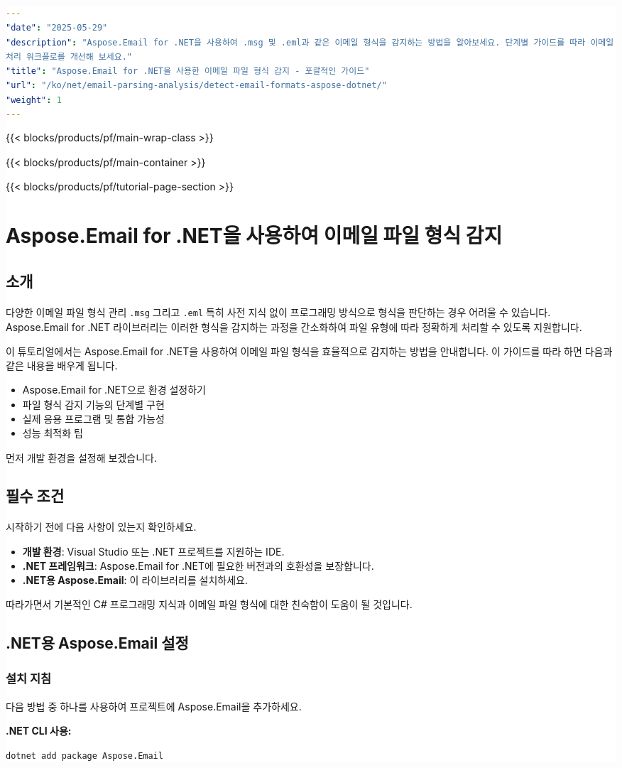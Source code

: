 ```yaml
---
"date": "2025-05-29"
"description": "Aspose.Email for .NET을 사용하여 .msg 및 .eml과 같은 이메일 형식을 감지하는 방법을 알아보세요. 단계별 가이드를 따라 이메일 처리 워크플로를 개선해 보세요."
"title": "Aspose.Email for .NET을 사용한 이메일 파일 형식 감지 - 포괄적인 가이드"
"url": "/ko/net/email-parsing-analysis/detect-email-formats-aspose-dotnet/"
"weight": 1
---
```


{{< blocks/products/pf/main-wrap-class >}}

{{< blocks/products/pf/main-container >}}

{{< blocks/products/pf/tutorial-page-section >}}
# Aspose.Email for .NET을 사용하여 이메일 파일 형식 감지

## 소개

다양한 이메일 파일 형식 관리 `.msg` 그리고 `.eml` 특히 사전 지식 없이 프로그래밍 방식으로 형식을 판단하는 경우 어려울 수 있습니다. Aspose.Email for .NET 라이브러리는 이러한 형식을 감지하는 과정을 간소화하여 파일 유형에 따라 정확하게 처리할 수 있도록 지원합니다.

이 튜토리얼에서는 Aspose.Email for .NET을 사용하여 이메일 파일 형식을 효율적으로 감지하는 방법을 안내합니다. 이 가이드를 따라 하면 다음과 같은 내용을 배우게 됩니다.
- Aspose.Email for .NET으로 환경 설정하기
- 파일 형식 감지 기능의 단계별 구현
- 실제 응용 프로그램 및 통합 가능성
- 성능 최적화 팁

먼저 개발 환경을 설정해 보겠습니다.

## 필수 조건

시작하기 전에 다음 사항이 있는지 확인하세요.
- **개발 환경**: Visual Studio 또는 .NET 프로젝트를 지원하는 IDE.
- **.NET 프레임워크**: Aspose.Email for .NET에 필요한 버전과의 호환성을 보장합니다.
- **.NET용 Aspose.Email**: 이 라이브러리를 설치하세요.

따라가면서 기본적인 C# 프로그래밍 지식과 이메일 파일 형식에 대한 친숙함이 도움이 될 것입니다.

## .NET용 Aspose.Email 설정

### 설치 지침

다음 방법 중 하나를 사용하여 프로젝트에 Aspose.Email을 추가하세요.

**.NET CLI 사용:**

```bash
dotnet add package Aspose.Email
```
